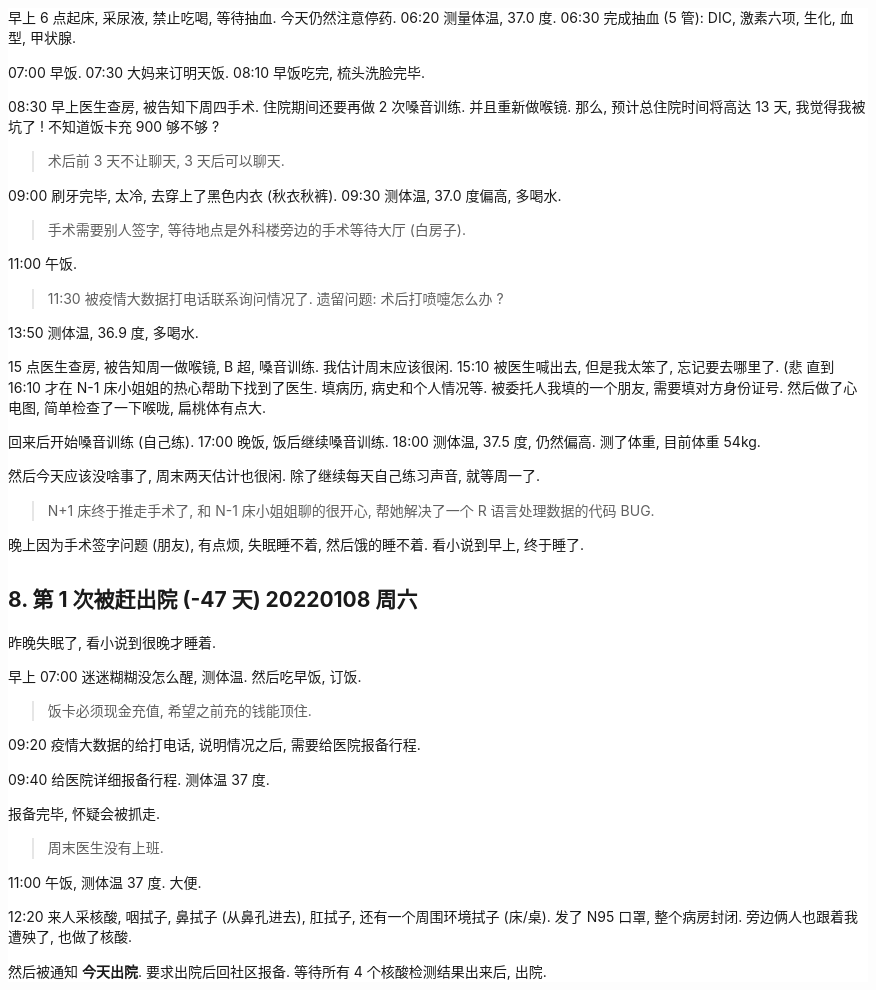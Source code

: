 早上 6 点起床, 采尿液, 禁止吃喝, 等待抽血. 今天仍然注意停药.
06:20 测量体温, 37.0 度. 06:30 完成抽血 (5 管): DIC, 激素六项, 生化, 血型, 甲状腺.

07:00 早饭. 07:30 大妈来订明天饭. 08:10 早饭吃完, 梳头洗脸完毕.

08:30 早上医生查房, 被告知下周四手术. 住院期间还要再做 2 次嗓音训练. 并且重新做喉镜.
那么, 预计总住院时间将高达 13 天, 我觉得我被坑了 ! 不知道饭卡充 900 够不够 ?

> 术后前 3 天不让聊天, 3 天后可以聊天.

09:00 刷牙完毕, 太冷, 去穿上了黑色内衣 (秋衣秋裤).
09:30 测体温, 37.0 度偏高, 多喝水.

> 手术需要别人签字, 等待地点是外科楼旁边的手术等待大厅 (白房子).

11:00 午饭.

> 11:30 被疫情大数据打电话联系询问情况了.
> 遗留问题: 术后打喷嚏怎么办 ?

13:50 测体温, 36.9 度, 多喝水.

15 点医生查房, 被告知周一做喉镜, B 超, 嗓音训练. 我估计周末应该很闲.
15:10 被医生喊出去, 但是我太笨了, 忘记要去哪里了. (悲
直到 16:10 才在 N-1 床小姐姐的热心帮助下找到了医生. 填病历, 病史和个人情况等. 被委托人我填的一个朋友, 需要填对方身份证号. 然后做了心电图, 简单检查了一下喉咙, 扁桃体有点大.

回来后开始嗓音训练 (自己练).
17:00 晚饭, 饭后继续嗓音训练.
18:00 测体温, 37.5 度, 仍然偏高.
测了体重, 目前体重 54kg.

然后今天应该没啥事了, 周末两天估计也很闲. 除了继续每天自己练习声音, 就等周一了.

> N+1 床终于推走手术了, 和 N-1 床小姐姐聊的很开心, 帮她解决了一个 R 语言处理数据的代码 BUG.

晚上因为手术签字问题 (朋友), 有点烦, 失眠睡不着, 然后饿的睡不着. 看小说到早上, 终于睡了.

## 8. 第 1 次被赶出院 (-47 天) 20220108 周六

昨晚失眠了, 看小说到很晚才睡着.

早上 07:00 迷迷糊糊没怎么醒, 测体温. 然后吃早饭, 订饭.

> 饭卡必须现金充值, 希望之前充的钱能顶住.

09:20 疫情大数据的给打电话, 说明情况之后, 需要给医院报备行程.

09:40 给医院详细报备行程. 测体温 37 度.

报备完毕, 怀疑会被抓走.

> 周末医生没有上班.

11:00 午饭, 测体温 37 度. 大便.

12:20 来人采核酸, 咽拭子, 鼻拭子 (从鼻孔进去), 肛拭子, 还有一个周围环境拭子 (床/桌). 发了 N95 口罩, 整个病房封闭. 旁边俩人也跟着我遭殃了, 也做了核酸.

然后被通知 **今天出院**.
要求出院后回社区报备.
等待所有 4 个核酸检测结果出来后, 出院.
